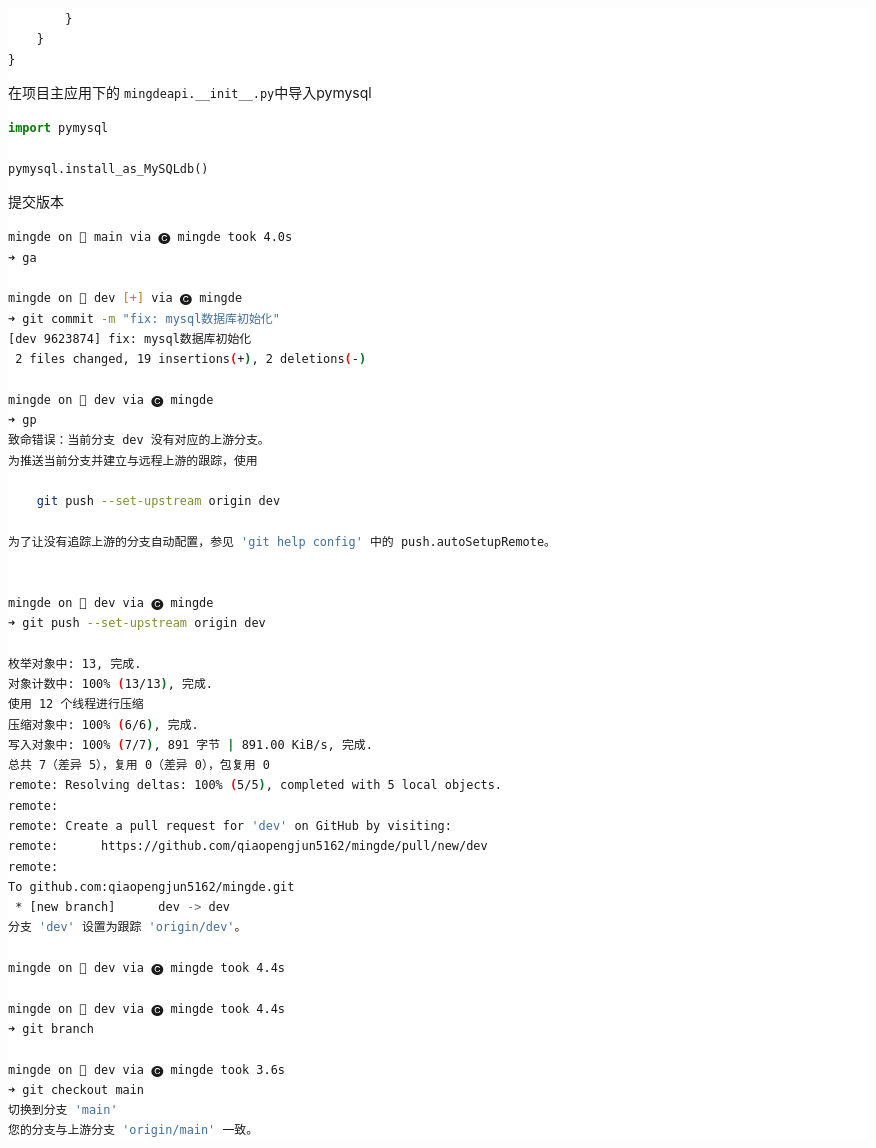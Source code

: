 ```python
        }
    }
}
```

在项目主应用下的 `mingdeapi.__init__.py`中导入pymysql

```python
import pymysql

pymysql.install_as_MySQLdb()

```

提交版本

```bash
mingde on  main via 🅒 mingde took 4.0s 
➜ ga      

mingde on  dev [+] via 🅒 mingde 
➜ git commit -m "fix: mysql数据库初始化"
[dev 9623874] fix: mysql数据库初始化
 2 files changed, 19 insertions(+), 2 deletions(-)

mingde on  dev via 🅒 mingde 
➜ gp
致命错误：当前分支 dev 没有对应的上游分支。
为推送当前分支并建立与远程上游的跟踪，使用

    git push --set-upstream origin dev

为了让没有追踪上游的分支自动配置，参见 'git help config' 中的 push.autoSetupRemote。


mingde on  dev via 🅒 mingde 
➜ git push --set-upstream origin dev                                                                                                                                                                                                    

枚举对象中: 13, 完成.
对象计数中: 100% (13/13), 完成.
使用 12 个线程进行压缩
压缩对象中: 100% (6/6), 完成.
写入对象中: 100% (7/7), 891 字节 | 891.00 KiB/s, 完成.
总共 7（差异 5），复用 0（差异 0），包复用 0
remote: Resolving deltas: 100% (5/5), completed with 5 local objects.
remote: 
remote: Create a pull request for 'dev' on GitHub by visiting:
remote:      https://github.com/qiaopengjun5162/mingde/pull/new/dev
remote: 
To github.com:qiaopengjun5162/mingde.git
 * [new branch]      dev -> dev
分支 'dev' 设置为跟踪 'origin/dev'。

mingde on  dev via 🅒 mingde took 4.4s 

mingde on  dev via 🅒 mingde took 4.4s 
➜ git branch                        

mingde on  dev via 🅒 mingde took 3.6s 
➜ git checkout main                     
切换到分支 'main'
您的分支与上游分支 'origin/main' 一致。

```